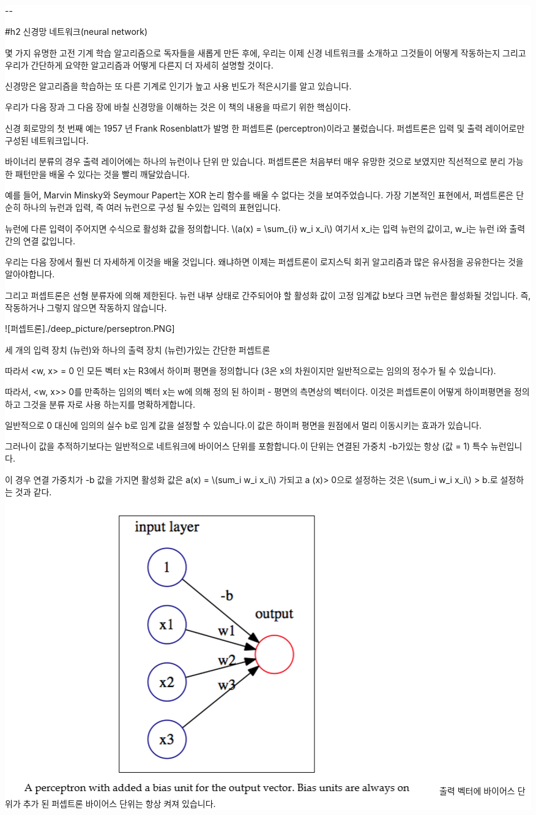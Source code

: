 --

#h2 신경망 네트워크(neural network)

몇 가지 유명한 고전 기계 학습 알고리즘으로 독자들을 새롭게 만든 후에, 우리는 이제 신경 네트워크를 소개하고 그것들이 어떻게 작동하는지 그리고 우리가 간단하게 요약한 알고리즘과 어떻게 다른지 더 자세히 설명할 것이다.

신경망은 알고리즘을 학습하는 또 다른 기계로 인기가 높고 사용 빈도가 적은시기를 알고 있습니다.

 우리가 다음 장과 그 다음 장에 바칠 신경망을 이해하는 것은 이 책의 내용을 따르기 위한 핵심이다.

신경 회로망의 첫 번째 예는 1957 년 Frank Rosenblatt가 발명 한 퍼셉트론 (perceptron)이라고 불렀습니다. 퍼셉트론은 입력 및 출력 레이어로만 구성된 네트워크입니다.

바이너리 분류의 경우 출력 레이어에는 하나의 뉴런이나 단위 만 있습니다. 퍼셉트론은 처음부터 매우 유망한 것으로 보였지만 직선적으로 분리 가능한 패턴만을 배울 수 있다는 것을 빨리 깨달았습니다.

예를 들어, Marvin Minsky와 Seymour Papert는 XOR 논리 함수를 배울 수 없다는 것을 보여주었습니다. 가장 기본적인 표현에서, 퍼셉트론은 단순히 하나의 뉴런과 입력, 즉 여러 뉴런으로 구성 될 수있는 입력의 표현입니다.

뉴런에 다른 입력이 주어지면 수식으로 활성화 값을 정의합니다. \\(a(x) = \sum_{i} w_i x_i\\) 여기서 x_i는 입력 뉴런의 값이고, w_i는 뉴런 i와 출력 간의 연결 값입니다.

우리는 다음 장에서 훨씬 더 자세하게 이것을 배울 것입니다. 왜냐하면 이제는 퍼셉트론이 로지스틱 회귀 알고리즘과 많은 유사점을 공유한다는 것을 알아야합니다.

그리고 퍼셉트론은 선형 분류자에 의해 제한된다. 뉴런 내부 상태로 간주되어야 할 활성화 값이 고정 임계값 b보다 크면 뉴런은 활성화될 것입니다. 즉, 작동하거나 그렇지 않으면 작동하지 않습니다.


![퍼셉트론]./deep_picture/perseptron.PNG]

세 개의 입력 장치 (뉴런)와 하나의 출력 장치 (뉴런)가있는 간단한 퍼셉트론

따라서 <w, x> = 0 인 모든 벡터 x는 R3에서 하이퍼 평면을 정의합니다 (3은 x의 차원이지만 일반적으로는 임의의 정수가 될 수 있습니다).

따라서, <w, x>> 0를 만족하는 임의의 벡터 x는 w에 의해 정의 된 하이퍼 - 평면의 측면상의 벡터이다. 이것은 퍼셉트론이 어떻게 하이퍼평면을 정의하고 그것을 분류 자로 사용 하는지를 명확하게합니다.

일반적으로 0 대신에 임의의 실수 b로 임계 값을 설정할 수 있습니다.이 값은 하이퍼 평면을 원점에서 멀리 이동시키는 효과가 있습니다.

그러나이 값을 추적하기보다는 일반적으로 네트워크에 바이어스 단위를 포함합니다.이 단위는 연결된 가중치 -b가있는 항상 (값 = 1) 특수 뉴런입니다.


이 경우 연결 가중치가 -b 값을 가지면 활성화 값은 a(x) = \\(sum_i w_i x_i\\) 가되고 a (x)> 0으로 설정하는 것은  \\(sum_i w_i x_i\\) > b.로 설정하는 것과 같다.

![가중ㅊ](./deep_picture/inputlayer.PNG)
출력 벡터에 바이어스 단위가 추가 된 퍼셉트론 바이어스 단위는 항상 켜져 있습니다.